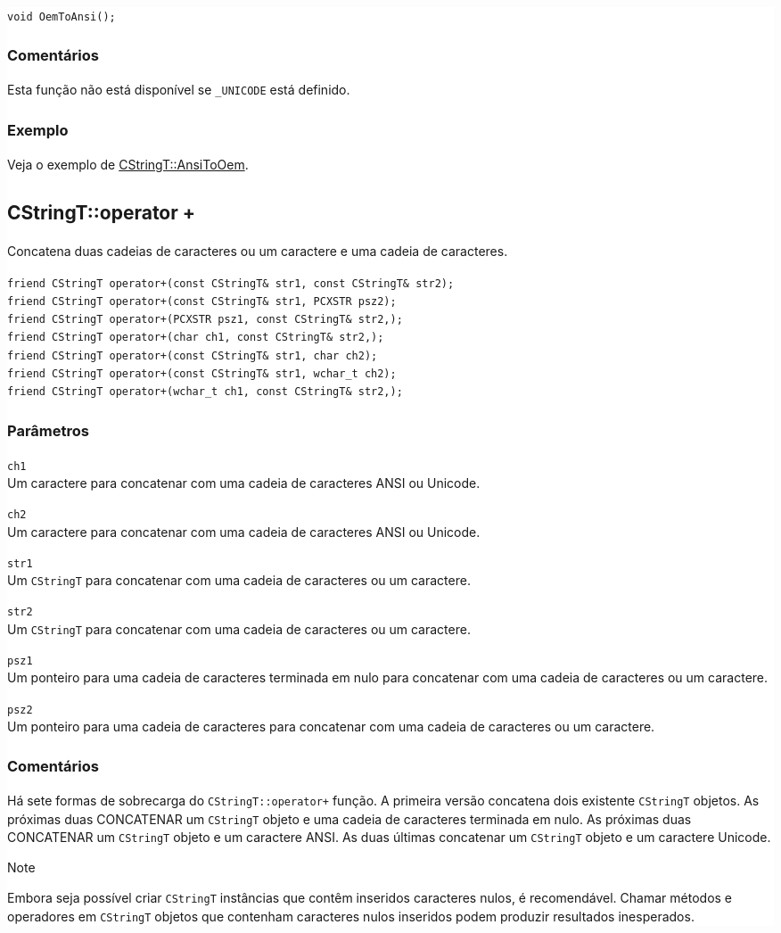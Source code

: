 ```  
void OemToAnsi();
```  
  
### <a name="remarks"></a>Comentários  
 Esta função não está disponível se `_UNICODE` está definido.  
  
### <a name="example"></a>Exemplo  
 Veja o exemplo de [CStringT::AnsiToOem](#ansitooem).  
  
##  <a name="a-nameoperatoradda--cstringtoperator-"></a><a name="operator_add"></a>CStringT::operator +  
 Concatena duas cadeias de caracteres ou um caractere e uma cadeia de caracteres.  
  
```  
friend CStringT operator+(const CStringT& str1, const CStringT& str2);
friend CStringT operator+(const CStringT& str1, PCXSTR psz2);
friend CStringT operator+(PCXSTR psz1, const CStringT& str2,);
friend CStringT operator+(char ch1, const CStringT& str2,);
friend CStringT operator+(const CStringT& str1, char ch2);
friend CStringT operator+(const CStringT& str1, wchar_t ch2);
friend CStringT operator+(wchar_t ch1, const CStringT& str2,);
```  
  
### <a name="parameters"></a>Parâmetros  
 `ch1`  
 Um caractere para concatenar com uma cadeia de caracteres ANSI ou Unicode.  
  
 `ch2`  
 Um caractere para concatenar com uma cadeia de caracteres ANSI ou Unicode.  
  
 `str1`  
 Um `CStringT` para concatenar com uma cadeia de caracteres ou um caractere.  
  
 `str2`  
 Um `CStringT` para concatenar com uma cadeia de caracteres ou um caractere.  
  
 `psz1`  
 Um ponteiro para uma cadeia de caracteres terminada em nulo para concatenar com uma cadeia de caracteres ou um caractere.  
  
 `psz2`  
 Um ponteiro para uma cadeia de caracteres para concatenar com uma cadeia de caracteres ou um caractere.  
  
### <a name="remarks"></a>Comentários  
 Há sete formas de sobrecarga do `CStringT::operator+` função. A primeira versão concatena dois existente `CStringT` objetos. As próximas duas CONCATENAR um `CStringT` objeto e uma cadeia de caracteres terminada em nulo. As próximas duas CONCATENAR um `CStringT` objeto e um caractere ANSI. As duas últimas concatenar um `CStringT` objeto e um caractere Unicode.  
  
> [!NOTE]
>  Embora seja possível criar `CStringT` instâncias que contêm inseridos caracteres nulos, é recomendável. Chamar métodos e operadores em `CStringT` objetos que contenham caracteres nulos inseridos podem produzir resultados inesperados.  
  
